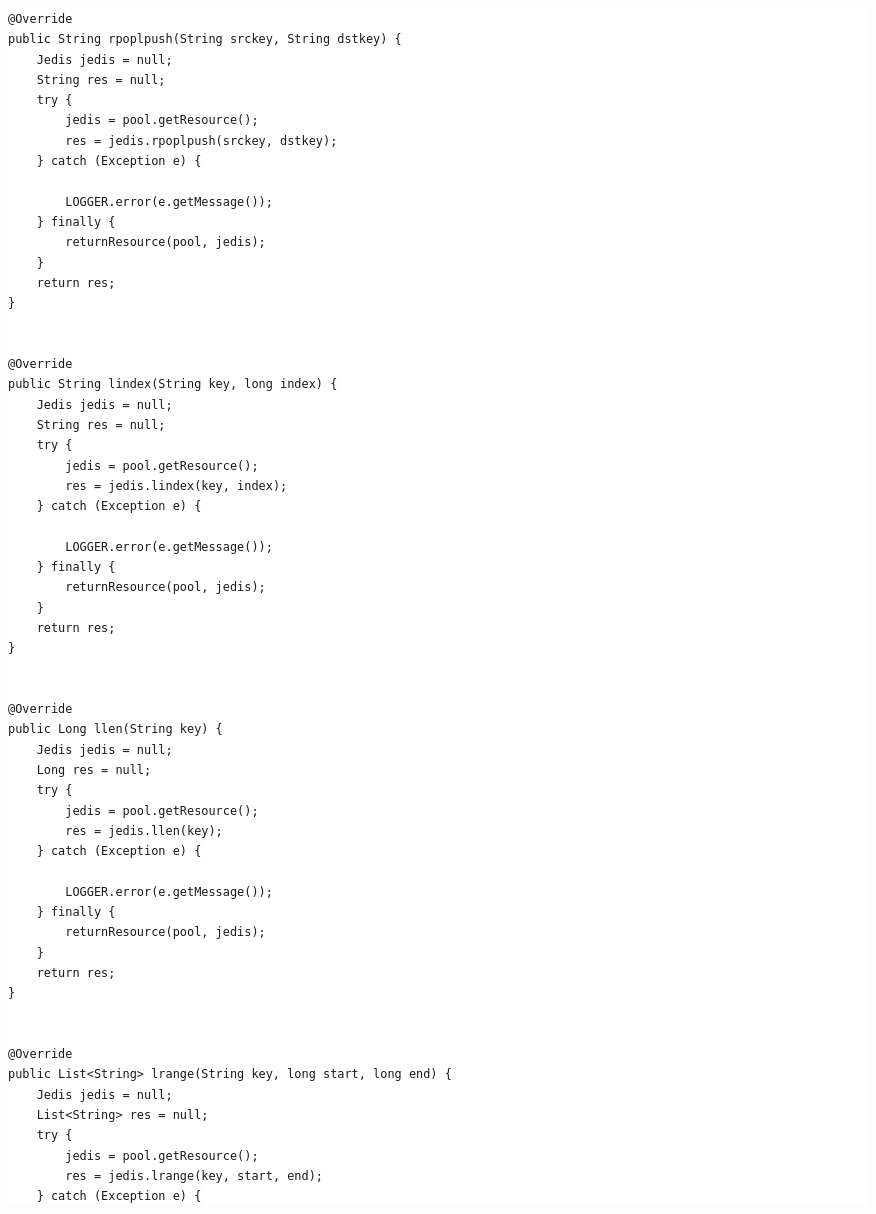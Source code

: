
    @Override
    public String rpoplpush(String srckey, String dstkey) {
        Jedis jedis = null;
        String res = null;
        try {
            jedis = pool.getResource();
            res = jedis.rpoplpush(srckey, dstkey);
        } catch (Exception e) {

            LOGGER.error(e.getMessage());
        } finally {
            returnResource(pool, jedis);
        }
        return res;
    }


    @Override
    public String lindex(String key, long index) {
        Jedis jedis = null;
        String res = null;
        try {
            jedis = pool.getResource();
            res = jedis.lindex(key, index);
        } catch (Exception e) {

            LOGGER.error(e.getMessage());
        } finally {
            returnResource(pool, jedis);
        }
        return res;
    }


    @Override
    public Long llen(String key) {
        Jedis jedis = null;
        Long res = null;
        try {
            jedis = pool.getResource();
            res = jedis.llen(key);
        } catch (Exception e) {

            LOGGER.error(e.getMessage());
        } finally {
            returnResource(pool, jedis);
        }
        return res;
    }


    @Override
    public List<String> lrange(String key, long start, long end) {
        Jedis jedis = null;
        List<String> res = null;
        try {
            jedis = pool.getResource();
            res = jedis.lrange(key, start, end);
        } catch (Exception e) {
